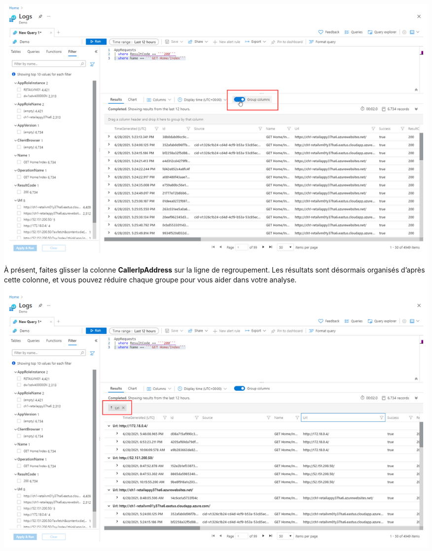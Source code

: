 [![Regrouper les colonnes](media/log-analytics-tutorial/query-results-group-columns.png)](media/log-analytics-tutorial/query-results-group-columns.png#lightbox)

À présent, faites glisser la colonne **CallerIpAddress** sur la ligne de regroupement. Les résultats sont désormais organisés d’après cette colonne, et vous pouvez réduire chaque groupe pour vous aider dans votre analyse.

[![Résultats de la requête regroupés](media/log-analytics-tutorial/query-results-grouped.png)](media/log-analytics-tutorial/query-results-grouped.png#lightbox)
